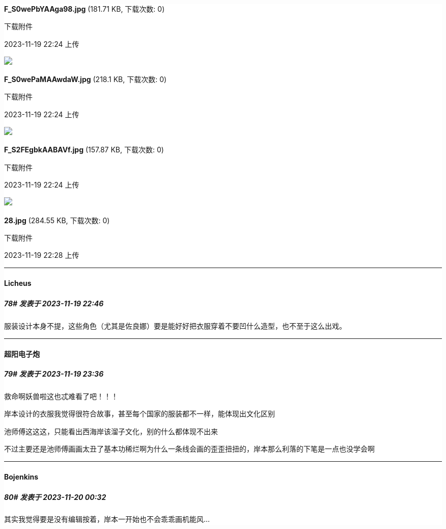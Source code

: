 <strong>F_S0wePbYAAga98.jpg</strong> (181.71 KB, 下载次数: 0)

下载附件

2023-11-19 22:24 上传

<img src="https://img.saraba1st.com/forum/202311/19/222448kw5u3ko33hhvuwuk.jpg" referrerpolicy="no-referrer">

<strong>F_S0wePaMAAwdaW.jpg</strong> (218.1 KB, 下载次数: 0)

下载附件

2023-11-19 22:24 上传

<img src="https://img.saraba1st.com/forum/202311/19/222448ll3eqdzmqz36zzlk.jpg" referrerpolicy="no-referrer">

<strong>F_S2FEgbkAABAVf.jpg</strong> (157.87 KB, 下载次数: 0)

下载附件

2023-11-19 22:24 上传

<img src="https://img.saraba1st.com/forum/202311/19/222839rm6dr2fjb0d0qzoz.jpg" referrerpolicy="no-referrer">

<strong>28.jpg</strong> (284.55 KB, 下载次数: 0)

下载附件

2023-11-19 22:28 上传


*****

####  Licheus  
##### 78#       发表于 2023-11-19 22:46

服装设计本身不提，这些角色（尤其是佐良娜）要是能好好把衣服穿着不要凹什么造型，也不至于这么出戏。


*****

####  超阳电子炮  
##### 79#       发表于 2023-11-19 23:36

救命啊妖兽啦这也忒难看了吧！！！

岸本设计的衣服我觉得很符合故事，甚至每个国家的服装都不一样，能体现出文化区别

池师傅这这这，只能看出西海岸该溜子文化，别的什么都体现不出来

不过主要还是池师傅画画太丑了基本功稀烂啊为什么一条线会画的歪歪扭扭的，岸本那么利落的下笔是一点也没学会啊


*****

####  Bojenkins  
##### 80#       发表于 2023-11-20 00:32

其实我觉得要是没有编辑按着，岸本一开始也不会乖乖画机能风...
